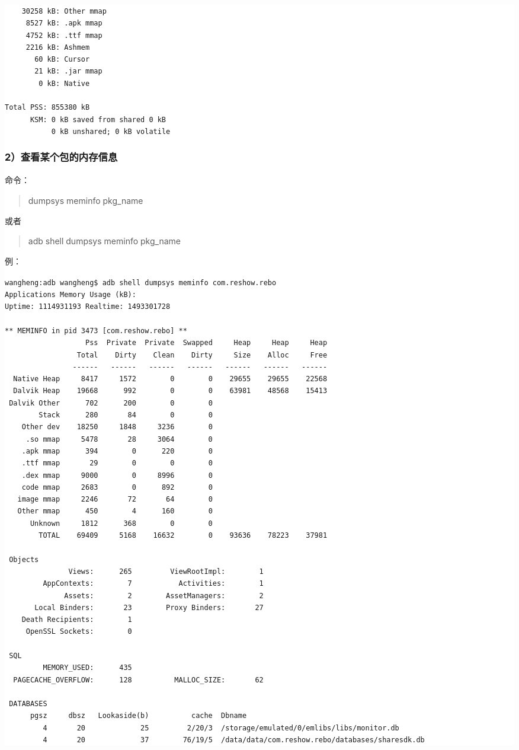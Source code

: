 ```
    30258 kB: Other mmap
     8527 kB: .apk mmap
     4752 kB: .ttf mmap
     2216 kB: Ashmem
       60 kB: Cursor
       21 kB: .jar mmap
        0 kB: Native
 
Total PSS: 855380 kB
      KSM: 0 kB saved from shared 0 kB
           0 kB unshared; 0 kB volatile
```

### 2）查看某个包的内存信息

命令：

> dumpsys meminfo pkg_name

或者

> adb shell dumpsys meminfo pkg_name

 
例：

```
wangheng:adb wangheng$ adb shell dumpsys meminfo com.reshow.rebo
Applications Memory Usage (kB):
Uptime: 1114931193 Realtime: 1493301728

** MEMINFO in pid 3473 [com.reshow.rebo] **
                   Pss  Private  Private  Swapped     Heap     Heap     Heap
                 Total    Dirty    Clean    Dirty     Size    Alloc     Free
                ------   ------   ------   ------   ------   ------   ------
  Native Heap     8417     1572        0        0    29655    29655    22568
  Dalvik Heap    19668      992        0        0    63981    48568    15413
 Dalvik Other      702      200        0        0                           
        Stack      280       84        0        0                           
    Other dev    18250     1848     3236        0                           
     .so mmap     5478       28     3064        0                           
    .apk mmap      394        0      220        0                           
    .ttf mmap       29        0        0        0                           
    .dex mmap     9000        0     8996        0                           
    code mmap     2683        0      892        0                           
   image mmap     2246       72       64        0                           
   Other mmap      450        4      160        0                           
      Unknown     1812      368        0        0                           
        TOTAL    69409     5168    16632        0    93636    78223    37981
 
 Objects
               Views:      265         ViewRootImpl:        1
         AppContexts:        7           Activities:        1
              Assets:        2        AssetManagers:        2
       Local Binders:       23        Proxy Binders:       27
    Death Recipients:        1
     OpenSSL Sockets:        0
 
 SQL
         MEMORY_USED:      435
  PAGECACHE_OVERFLOW:      128          MALLOC_SIZE:       62
 
 DATABASES
      pgsz     dbsz   Lookaside(b)          cache  Dbname
         4       20             25         2/20/3  /storage/emulated/0/emlibs/libs/monitor.db
         4       20             37        76/19/5  /data/data/com.reshow.rebo/databases/sharesdk.db
```